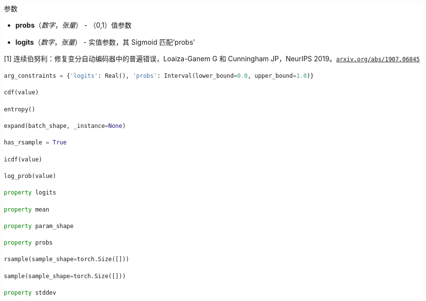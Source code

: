 参数

+   **probs**（*数字*，*张量*） - （0,1）值参数

+   **logits**（*数字*，*张量*） - 实值参数，其 Sigmoid 匹配‘probs’

[1] 连续伯努利：修复变分自动编码器中的普遍错误，Loaiza-Ganem G 和 Cunningham JP，NeurIPS 2019。[`arxiv.org/abs/1907.06845`](https://arxiv.org/abs/1907.06845)

```py
arg_constraints = {'logits': Real(), 'probs': Interval(lower_bound=0.0, upper_bound=1.0)}
```

```py
cdf(value)
```

```py
entropy()
```

```py
expand(batch_shape, _instance=None)
```

```py
has_rsample = True
```

```py
icdf(value)
```

```py
log_prob(value)
```

```py
property logits
```

```py
property mean
```

```py
property param_shape
```

```py
property probs
```

```py
rsample(sample_shape=torch.Size([]))
```

```py
sample(sample_shape=torch.Size([]))
```

```py
property stddev
```
